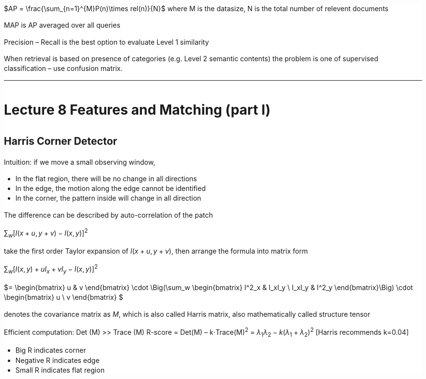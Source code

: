 $AP = \frac{\sum_{n=1}^{M}P(n)\times rel(n)}{N}$
where M is the datasize, N is the total number of relevent documents

MAP is AP averaged over all queries

Precision – Recall  is the best option to evaluate Level 1 similarity

When retrieval is based on presence of categories (e.g. Level 2 semantic contents) the problem is one of supervised classification – use confusion matrix.

---

# Lecture 8 Features and Matching (part I)

## Harris Corner Detector
Intuition: if we move a small observing window,
* In the flat region, there will be no change in all directions
* In the edge, the motion along the edge cannot be identified
* In the corner, the pattern inside will change in all direction

The difference can be described by auto-correlation of the patch


$\sum_w [I(x+u,y+v)- I(x,y)]^2$

take the first order Taylor expansion of $I(x+u,y+v)$, then arrange the formula into matrix form

$\sum_w [I(x,y) + uI_x +vI_y- I(x,y)]^2$

$= \begin{bmatrix}
u & v
\end{bmatrix} \cdot
\Big(\sum_w
\begin{bmatrix}
I^2_x & I_xI_y \\
I_xI_y & I^2_y
\end{bmatrix}\Big) \cdot
\begin{bmatrix}
u  \\
v
\end{bmatrix} 
$

denotes the covariance matrix as $M$, which is also called Harris matrix, also mathematically called structure tensor  

Efficient computation:  Det (M)  >> Trace (M)
R-score =  Det(M) – k$\cdot$Trace(M)$^2$  = $\lambda_1\lambda_2 - k (\lambda_1+\lambda_2)^2$
[Harris recommends k=0.04]
* Big R indicates corner
* Negative R indicates edge
* Small R indicates flat region